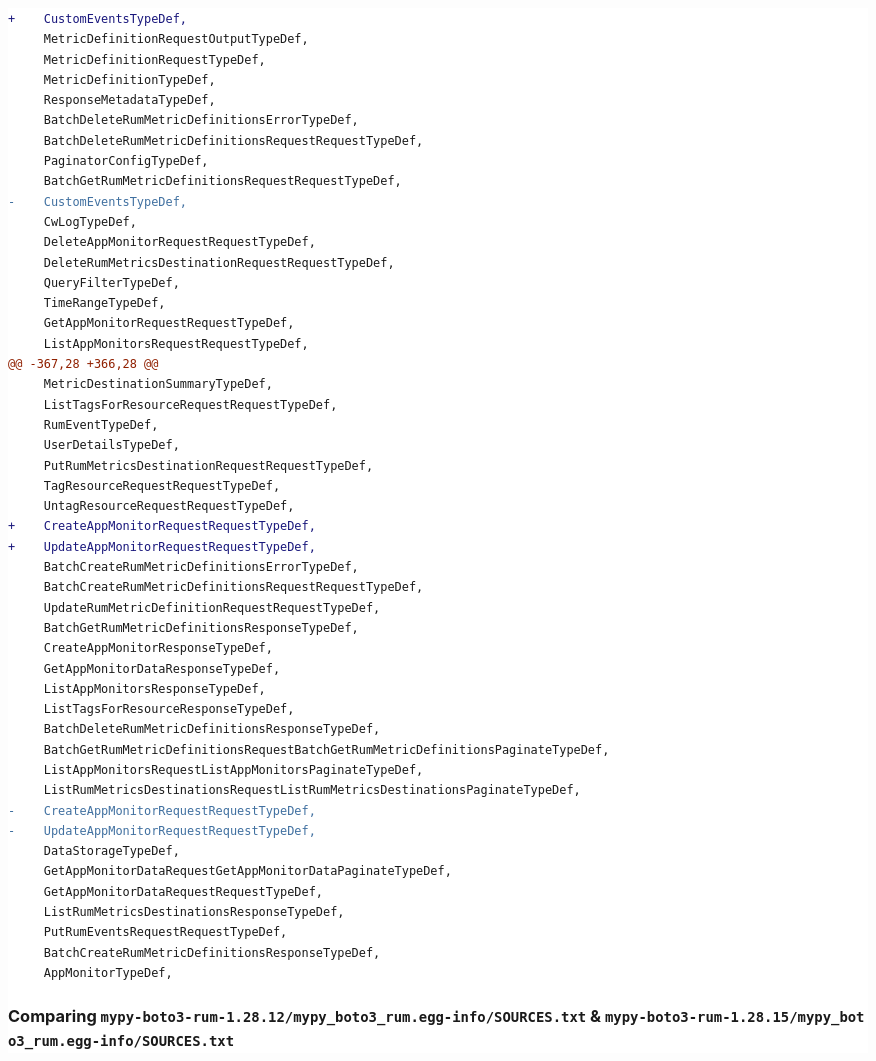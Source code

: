 ```diff
+    CustomEventsTypeDef,
     MetricDefinitionRequestOutputTypeDef,
     MetricDefinitionRequestTypeDef,
     MetricDefinitionTypeDef,
     ResponseMetadataTypeDef,
     BatchDeleteRumMetricDefinitionsErrorTypeDef,
     BatchDeleteRumMetricDefinitionsRequestRequestTypeDef,
     PaginatorConfigTypeDef,
     BatchGetRumMetricDefinitionsRequestRequestTypeDef,
-    CustomEventsTypeDef,
     CwLogTypeDef,
     DeleteAppMonitorRequestRequestTypeDef,
     DeleteRumMetricsDestinationRequestRequestTypeDef,
     QueryFilterTypeDef,
     TimeRangeTypeDef,
     GetAppMonitorRequestRequestTypeDef,
     ListAppMonitorsRequestRequestTypeDef,
@@ -367,28 +366,28 @@
     MetricDestinationSummaryTypeDef,
     ListTagsForResourceRequestRequestTypeDef,
     RumEventTypeDef,
     UserDetailsTypeDef,
     PutRumMetricsDestinationRequestRequestTypeDef,
     TagResourceRequestRequestTypeDef,
     UntagResourceRequestRequestTypeDef,
+    CreateAppMonitorRequestRequestTypeDef,
+    UpdateAppMonitorRequestRequestTypeDef,
     BatchCreateRumMetricDefinitionsErrorTypeDef,
     BatchCreateRumMetricDefinitionsRequestRequestTypeDef,
     UpdateRumMetricDefinitionRequestRequestTypeDef,
     BatchGetRumMetricDefinitionsResponseTypeDef,
     CreateAppMonitorResponseTypeDef,
     GetAppMonitorDataResponseTypeDef,
     ListAppMonitorsResponseTypeDef,
     ListTagsForResourceResponseTypeDef,
     BatchDeleteRumMetricDefinitionsResponseTypeDef,
     BatchGetRumMetricDefinitionsRequestBatchGetRumMetricDefinitionsPaginateTypeDef,
     ListAppMonitorsRequestListAppMonitorsPaginateTypeDef,
     ListRumMetricsDestinationsRequestListRumMetricsDestinationsPaginateTypeDef,
-    CreateAppMonitorRequestRequestTypeDef,
-    UpdateAppMonitorRequestRequestTypeDef,
     DataStorageTypeDef,
     GetAppMonitorDataRequestGetAppMonitorDataPaginateTypeDef,
     GetAppMonitorDataRequestRequestTypeDef,
     ListRumMetricsDestinationsResponseTypeDef,
     PutRumEventsRequestRequestTypeDef,
     BatchCreateRumMetricDefinitionsResponseTypeDef,
     AppMonitorTypeDef,
```

### Comparing `mypy-boto3-rum-1.28.12/mypy_boto3_rum.egg-info/SOURCES.txt` & `mypy-boto3-rum-1.28.15/mypy_boto3_rum.egg-info/SOURCES.txt`
